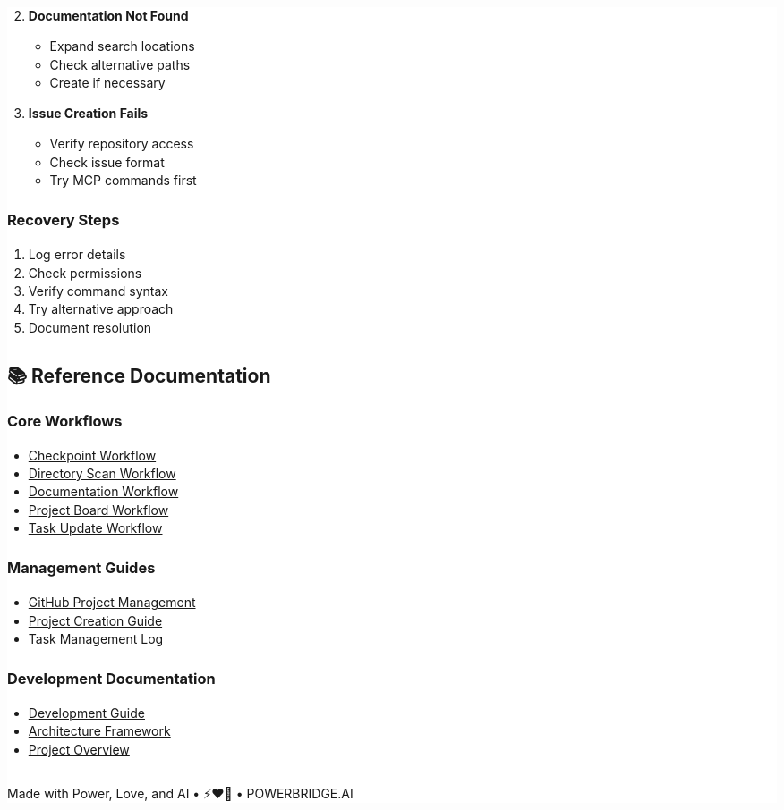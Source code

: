 2. **Documentation Not Found**
   - Expand search locations
   - Check alternative paths
   - Create if necessary

3. **Issue Creation Fails**
   - Verify repository access
   - Check issue format
   - Try MCP commands first

### Recovery Steps
1. Log error details
2. Check permissions
3. Verify command syntax
4. Try alternative approach
5. Document resolution

## 📚 Reference Documentation

### Core Workflows
- [Checkpoint Workflow](./checkpoint-workflow.md)
- [Directory Scan Workflow](./directory-scan-workflow.md)
- [Documentation Workflow](./documentation-workflow.md)
- [Project Board Workflow](./project-board-workflow.md)
- [Task Update Workflow](./task-update-workflow.md)

### Management Guides
- [GitHub Project Management](../github-project-management.md)
- [Project Creation Guide](../project-creation-guide.md)
- [Task Management Log](../project-management-task-log.md)

### Development Documentation
- [Development Guide](../../dev-notes.md)
- [Architecture Framework](../../gchain-architecture-framework.md)
- [Project Overview](../../project-overview.md)

---

Made with Power, Love, and AI •  ⚡️❤️🤖 •  POWERBRIDGE.AI